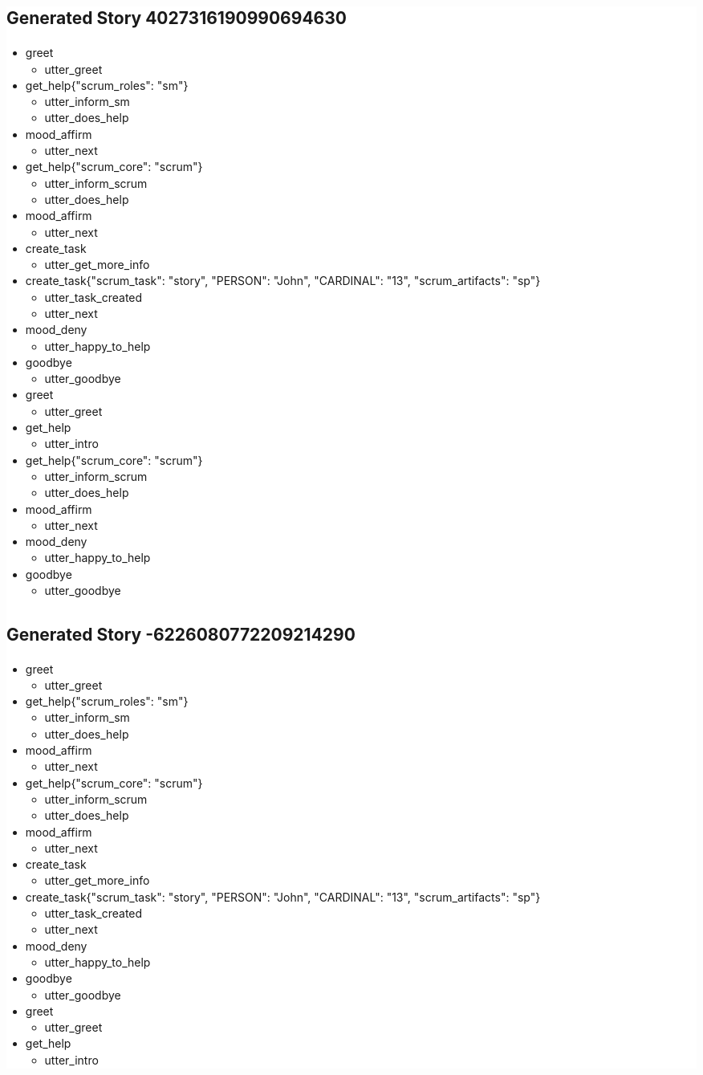 ## Generated Story 4027316190990694630
* greet
    - utter_greet
* get_help{"scrum_roles": "sm"}
    - utter_inform_sm
    - utter_does_help
* mood_affirm
    - utter_next
* get_help{"scrum_core": "scrum"}
    - utter_inform_scrum
    - utter_does_help
* mood_affirm
    - utter_next
* create_task
    - utter_get_more_info
* create_task{"scrum_task": "story", "PERSON": "John", "CARDINAL": "13", "scrum_artifacts": "sp"}
    - utter_task_created
    - utter_next
* mood_deny
    - utter_happy_to_help
* goodbye
    - utter_goodbye
* greet
    - utter_greet
* get_help
    - utter_intro
* get_help{"scrum_core": "scrum"}
    - utter_inform_scrum
    - utter_does_help
* mood_affirm
    - utter_next
* mood_deny
    - utter_happy_to_help
* goodbye
    - utter_goodbye

## Generated Story -6226080772209214290
* greet
    - utter_greet
* get_help{"scrum_roles": "sm"}
    - utter_inform_sm
    - utter_does_help
* mood_affirm
    - utter_next
* get_help{"scrum_core": "scrum"}
    - utter_inform_scrum
    - utter_does_help
* mood_affirm
    - utter_next
* create_task
    - utter_get_more_info
* create_task{"scrum_task": "story", "PERSON": "John", "CARDINAL": "13", "scrum_artifacts": "sp"}
    - utter_task_created
    - utter_next
* mood_deny
    - utter_happy_to_help
* goodbye
    - utter_goodbye
* greet
    - utter_greet
* get_help
    - utter_intro